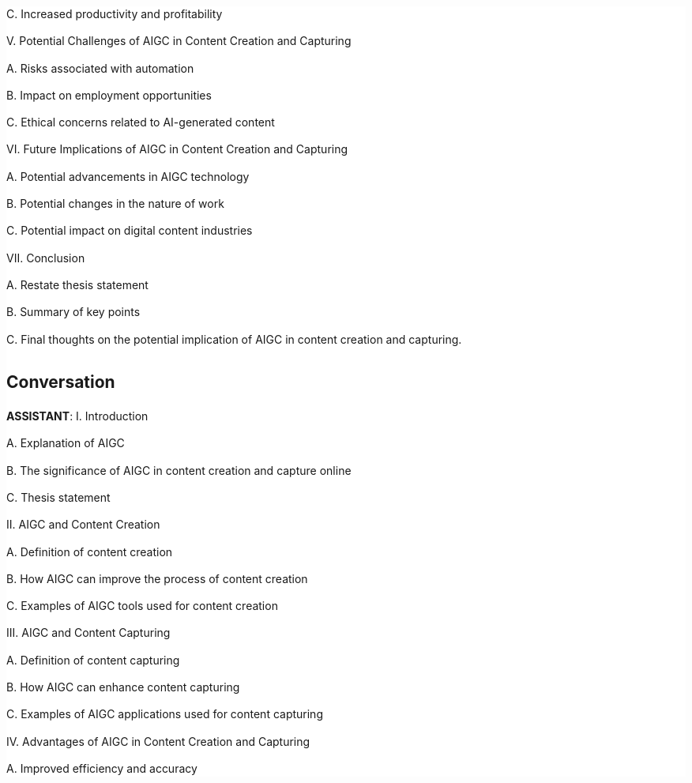 C. Increased productivity and profitability



V. Potential Challenges of AIGC in Content Creation and Capturing

A. Risks associated with automation

B. Impact on employment opportunities

C. Ethical concerns related to AI-generated content



VI. Future Implications of AIGC in Content Creation and Capturing

A. Potential advancements in AIGC technology

B. Potential changes in the nature of work

C. Potential impact on digital content industries



VII. Conclusion

A. Restate thesis statement

B. Summary of key points

C. Final thoughts on the potential implication of AIGC in content creation and capturing.

## Conversation

**ASSISTANT**: I. Introduction 

A. Explanation of AIGC

B. The significance of AIGC in content creation and capture online

C. Thesis statement



II. AIGC and Content Creation

A. Definition of content creation

B. How AIGC can improve the process of content creation

C. Examples of AIGC tools used for content creation



III. AIGC and Content Capturing

A. Definition of content capturing

B. How AIGC can enhance content capturing

C. Examples of AIGC applications used for content capturing



IV. Advantages of AIGC in Content Creation and Capturing

A. Improved efficiency and accuracy
